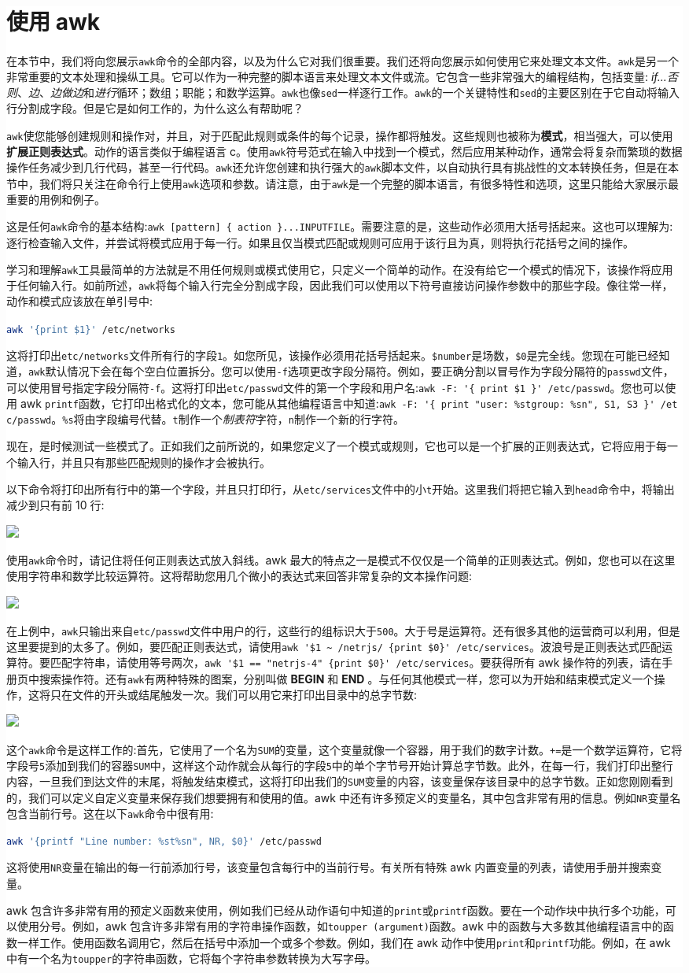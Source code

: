 # 使用 awk

在本节中，我们将向您展示`awk`命令的全部内容，以及为什么它对我们很重要。我们还将向您展示如何使用它来处理文本文件。`awk`是另一个非常重要的文本处理和操纵工具。它可以作为一种完整的脚本语言来处理文本文件或流。它包含一些非常强大的编程结构，包括变量: *if...否则*、*边*、*边做边*和*进行*循环；数组；职能；和数学运算。`awk`也像`sed`一样逐行工作。`awk`的一个关键特性和`sed`的主要区别在于它自动将输入行分割成字段。但是它是如何工作的，为什么这么有帮助呢？

`awk`使您能够创建规则和操作对，并且，对于匹配此规则或条件的每个记录，操作都将触发。这些规则也被称为**模式**，相当强大，可以使用**扩展正则表达式**。动作的语言类似于编程语言 c。使用`awk`符号范式在输入中找到一个模式，然后应用某种动作，通常会将复杂而繁琐的数据操作任务减少到几行代码，甚至一行代码。`awk`还允许您创建和执行强大的`awk`脚本文件，以自动执行具有挑战性的文本转换任务，但是在本节中，我们将只关注在命令行上使用`awk`选项和参数。请注意，由于`awk`是一个完整的脚本语言，有很多特性和选项，这里只能给大家展示最重要的用例和例子。

这是任何`awk`命令的基本结构:`awk [pattern] { action }...INPUTFILE`。需要注意的是，这些动作必须用大括号括起来。这也可以理解为:逐行检查输入文件，并尝试将模式应用于每一行。如果且仅当模式匹配或规则可应用于该行且为真，则将执行花括号之间的操作。

学习和理解`awk`工具最简单的方法就是不用任何规则或模式使用它，只定义一个简单的动作。在没有给它一个模式的情况下，该操作将应用于任何输入行。如前所述，`awk`将每个输入行完全分割成字段，因此我们可以使用以下符号直接访问操作参数中的那些字段。像往常一样，动作和模式应该放在单引号中:

```sh
awk '{print $1}' /etc/networks  
```

这将打印出`etc/networks`文件所有行的字段`1`。如您所见，该操作必须用花括号括起来。`$number`是场数，`$0`是完全线。您现在可能已经知道，`awk`默认情况下会在每个空白位置拆分。您可以使用`-f`选项更改字段分隔符。例如，要正确分割以冒号作为字段分隔符的`passwd`文件，可以使用冒号指定字段分隔符`-f`。这将打印出`etc/passwd`文件的第一个字段和用户名:`awk -F: '{ print $1 }' /etc/passwd`。您也可以使用 awk `printf`函数，它打印出格式化的文本，您可能从其他编程语言中知道:`awk -F: '{ print "user: %stgroup: %sn", S1, S3 }' /etc/passwd`。`%s`将由字段编号代替。`t`制作一个*制表符*字符，`n`制作一个新的行字符。

现在，是时候测试一些模式了。正如我们之前所说的，如果您定义了一个模式或规则，它也可以是一个扩展的正则表达式，它将应用于每一个输入行，并且只有那些匹配规则的操作才会被执行。

以下命令将打印出所有行中的第一个字段，并且只打印行，从`etc/services`文件中的小`t`开始。这里我们将把它输入到`head`命令中，将输出减少到只有前 10 行:

![](assets/a70171b9-8dff-44d3-af97-5cdd635d5fd9.png)

使用`awk`命令时，请记住将任何正则表达式放入斜线。awk 最大的特点之一是模式不仅仅是一个简单的正则表达式。例如，您也可以在这里使用字符串和数学比较运算符。这将帮助您用几个微小的表达式来回答非常复杂的文本操作问题:

![](assets/fc95c7e7-31df-4995-a9b3-17085cc0422c.png)

在上例中，`awk`只输出来自`etc/passwd`文件中用户的行，这些行的组标识大于`500`。大于号是运算符。还有很多其他的运营商可以利用，但是这里要提到的太多了。例如，要匹配正则表达式，请使用`awk '$1 ~ /netrjs/ {print $0}' /etc/services`。波浪号是正则表达式匹配运算符。要匹配字符串，请使用等号两次，`awk '$1 == "netrjs-4" {print $0}' /etc/services`。要获得所有 awk 操作符的列表，请在手册页中搜索操作符。还有`awk`有两种特殊的图案，分别叫做 **BEGIN** 和 **END** 。与任何其他模式一样，您可以为开始和结束模式定义一个操作，这将只在文件的开头或结尾触发一次。我们可以用它来打印出目录中的总字节数:

![](assets/fafc9ee2-d1d3-422c-92db-9bf188441ca1.png)

这个`awk`命令是这样工作的:首先，它使用了一个名为`SUM`的变量，这个变量就像一个容器，用于我们的数字计数。`+=`是一个数学运算符，它将字段号`5`添加到我们的容器`SUM`中，这样这个动作就会从每行的字段`5`中的单个字节号开始计算总字节数。此外，在每一行，我们打印出整行内容，一旦我们到达文件的末尾，将触发结束模式，这将打印出我们的`SUM`变量的内容，该变量保存该目录中的总字节数。正如您刚刚看到的，我们可以定义自定义变量来保存我们想要拥有和使用的值。awk 中还有许多预定义的变量名，其中包含非常有用的信息。例如`NR`变量名包含当前行号。这在以下`awk`命令中很有用:

```sh
awk '{printf "Line number: %st%sn", NR, $0}' /etc/passwd  
```

这将使用`NR`变量在输出的每一行前添加行号，该变量包含每行中的当前行号。有关所有特殊 awk 内置变量的列表，请使用手册并搜索变量。

awk 包含许多非常有用的预定义函数来使用，例如我们已经从动作语句中知道的`print`或`printf`函数。要在一个动作块中执行多个功能，可以使用分号。例如，awk 包含许多非常有用的字符串操作函数，如`toupper (argument)`函数。awk 中的函数与大多数其他编程语言中的函数一样工作。使用函数名调用它，然后在括号中添加一个或多个参数。例如，我们在 awk 动作中使用`print`和`printf`功能。例如，在 awk 中有一个名为`toupper`的字符串函数，它将每个字符串参数转换为大写字母。
